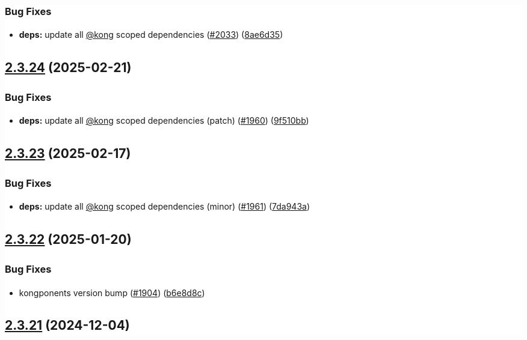 
### Bug Fixes

* **deps:** update all [@kong](https://github.com/kong) scoped dependencies ([#2033](https://github.com/Kong/public-ui-components/issues/2033)) ([8ae6d35](https://github.com/Kong/public-ui-components/commit/8ae6d354af60c52319ea092e22581b2e926ba3ca))





## [2.3.24](https://github.com/Kong/public-ui-components/compare/@kong-ui-public/spec-renderer@2.3.23...@kong-ui-public/spec-renderer@2.3.24) (2025-02-21)


### Bug Fixes

* **deps:** update all [@kong](https://github.com/kong) scoped dependencies (patch) ([#1960](https://github.com/Kong/public-ui-components/issues/1960)) ([9f510bb](https://github.com/Kong/public-ui-components/commit/9f510bbf1d8fdd3448214f683b997d775e0f6806))





## [2.3.23](https://github.com/Kong/public-ui-components/compare/@kong-ui-public/spec-renderer@2.3.22...@kong-ui-public/spec-renderer@2.3.23) (2025-02-17)


### Bug Fixes

* **deps:** update all [@kong](https://github.com/kong) scoped dependencies (minor) ([#1961](https://github.com/Kong/public-ui-components/issues/1961)) ([7da943a](https://github.com/Kong/public-ui-components/commit/7da943a33a3c2325cbcd6bf213828ae9f4c22b60))





## [2.3.22](https://github.com/Kong/public-ui-components/compare/@kong-ui-public/spec-renderer@2.3.21...@kong-ui-public/spec-renderer@2.3.22) (2025-01-20)


### Bug Fixes

* kongponents version bump ([#1904](https://github.com/Kong/public-ui-components/issues/1904)) ([b6e8d8c](https://github.com/Kong/public-ui-components/commit/b6e8d8c035da30f2f29983ca117bcdc461a5f30c))





## [2.3.21](https://github.com/Kong/public-ui-components/compare/@kong-ui-public/spec-renderer@2.3.20...@kong-ui-public/spec-renderer@2.3.21) (2024-12-04)
